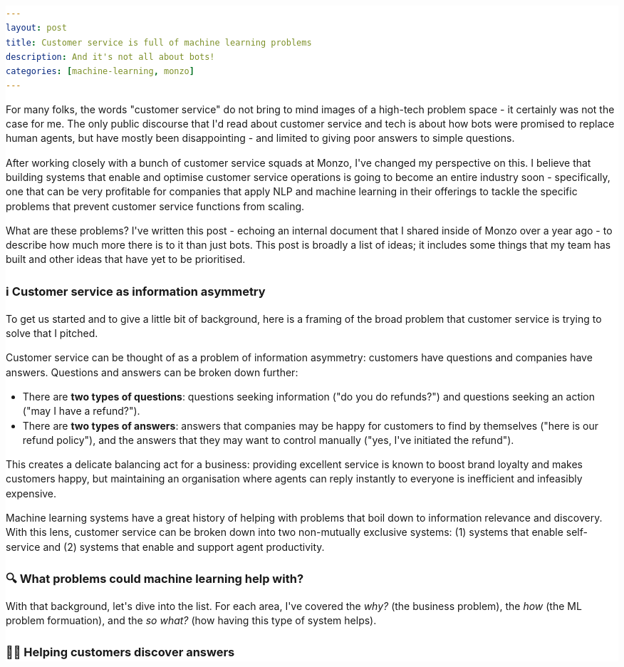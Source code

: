 ```yaml
---
layout: post
title: Customer service is full of machine learning problems
description: And it's not all about bots!
categories: [machine-learning, monzo]
---
```


For many folks, the words "customer service" do not bring to mind images of a high-tech problem space - it certainly was not the case for me. The only public discourse that I'd read about customer service and tech is about how bots were promised to replace human agents, but have mostly been disappointing - and limited to giving poor answers to simple questions. 

After working closely with a bunch of customer service squads at Monzo, I've changed my perspective on this. I believe that building systems that enable and optimise customer service operations is going to become an entire industry soon - specifically, one that can be very profitable for companies that apply NLP and machine learning in their offerings to tackle the specific problems that prevent customer service functions from scaling.

What are these problems? I've written this post - echoing an internal document that I shared inside of Monzo over a year ago - to describe how much more there is to it than just bots. This post is broadly a list of ideas; it includes some things that my team has built and other ideas that have yet to be prioritised.

### ℹ️ Customer service as information asymmetry

To get us started and to give a little bit of background, here is a framing of the broad problem that customer service is trying to solve that I pitched.

Customer service can be thought of as a problem of information asymmetry: customers have questions and companies have answers. Questions and answers can be broken down further:

- There are **two types of questions**: questions seeking information ("do you do refunds?") and questions seeking an action ("may I have a refund?").
- There are **two types of answers**: answers that companies may be happy for customers to find by themselves ("here is our refund policy"), and the answers that they may want to control manually ("yes, I've initiated the refund").

This creates a delicate balancing act for a business: providing excellent service is known to boost brand loyalty and makes customers happy, but maintaining an organisation where agents can reply instantly to everyone is inefficient and infeasibly expensive. 

Machine learning systems have a great history of helping with problems that boil down to information relevance and discovery. With this lens, customer service can be broken down into two non-mutually exclusive systems: (1) systems that enable self-service and (2) systems that enable and support agent productivity.

### 🔍 What problems could machine learning help with?

With that background, let's dive into the list. For each area, I've covered the _why?_ (the business problem), the _how_ (the ML problem formuation), and the _so what?_ (how having this type of system helps).

### 🕵️‍♀️ Helping customers discover answers
